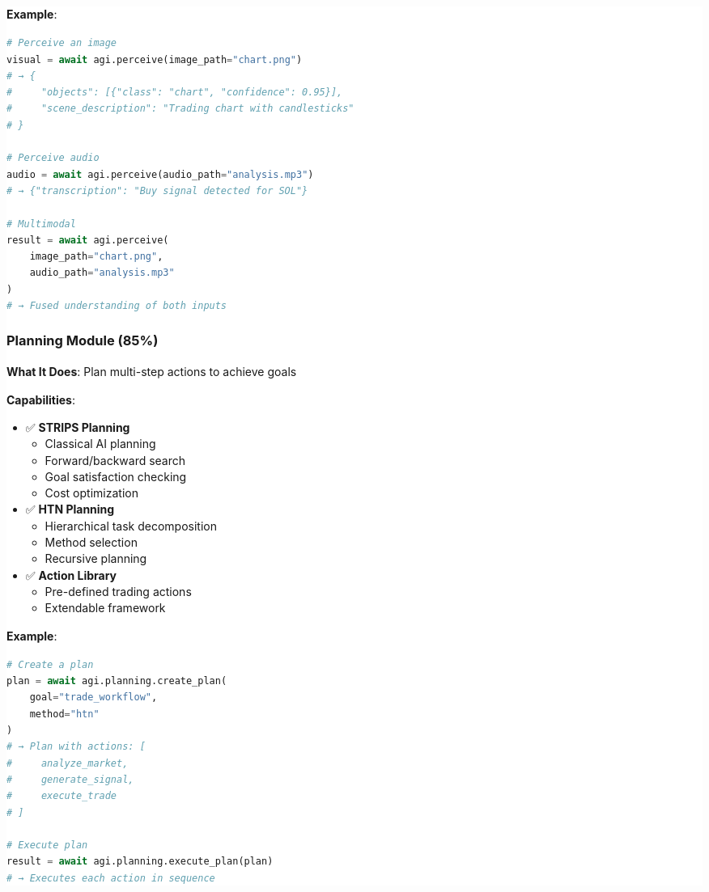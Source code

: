 **Example**:
```python
# Perceive an image
visual = await agi.perceive(image_path="chart.png")
# → {
#     "objects": [{"class": "chart", "confidence": 0.95}],
#     "scene_description": "Trading chart with candlesticks"
# }

# Perceive audio
audio = await agi.perceive(audio_path="analysis.mp3")
# → {"transcription": "Buy signal detected for SOL"}

# Multimodal
result = await agi.perceive(
    image_path="chart.png",
    audio_path="analysis.mp3"
)
# → Fused understanding of both inputs
```

### Planning Module (85%)

**What It Does**: Plan multi-step actions to achieve goals

**Capabilities**:
- ✅ **STRIPS Planning**
  - Classical AI planning
  - Forward/backward search
  - Goal satisfaction checking
  - Cost optimization
- ✅ **HTN Planning**
  - Hierarchical task decomposition
  - Method selection
  - Recursive planning
- ✅ **Action Library**
  - Pre-defined trading actions
  - Extendable framework

**Example**:
```python
# Create a plan
plan = await agi.planning.create_plan(
    goal="trade_workflow",
    method="htn"
)
# → Plan with actions: [
#     analyze_market,
#     generate_signal,
#     execute_trade
# ]

# Execute plan
result = await agi.planning.execute_plan(plan)
# → Executes each action in sequence
```
